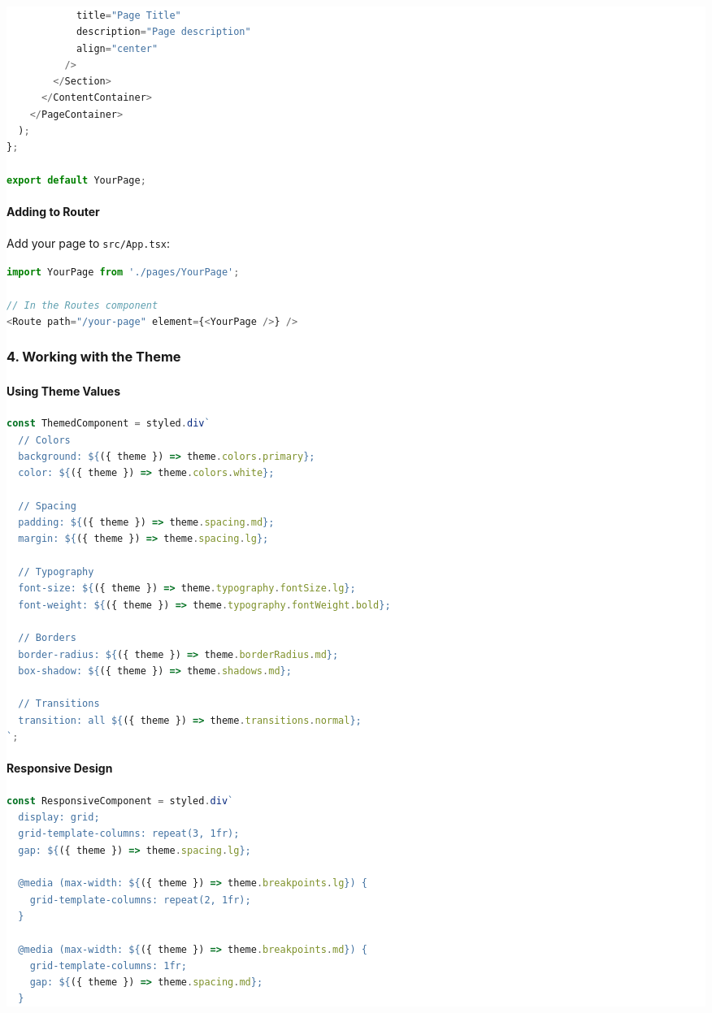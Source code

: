 ```typescript
            title="Page Title"
            description="Page description"
            align="center"
          />
        </Section>
      </ContentContainer>
    </PageContainer>
  );
};

export default YourPage;
```

#### Adding to Router
Add your page to `src/App.tsx`:

```typescript
import YourPage from './pages/YourPage';

// In the Routes component
<Route path="/your-page" element={<YourPage />} />
```

### 4. Working with the Theme

#### Using Theme Values
```typescript
const ThemedComponent = styled.div`
  // Colors
  background: ${({ theme }) => theme.colors.primary};
  color: ${({ theme }) => theme.colors.white};
  
  // Spacing
  padding: ${({ theme }) => theme.spacing.md};
  margin: ${({ theme }) => theme.spacing.lg};
  
  // Typography
  font-size: ${({ theme }) => theme.typography.fontSize.lg};
  font-weight: ${({ theme }) => theme.typography.fontWeight.bold};
  
  // Borders
  border-radius: ${({ theme }) => theme.borderRadius.md};
  box-shadow: ${({ theme }) => theme.shadows.md};
  
  // Transitions
  transition: all ${({ theme }) => theme.transitions.normal};
`;
```

#### Responsive Design
```typescript
const ResponsiveComponent = styled.div`
  display: grid;
  grid-template-columns: repeat(3, 1fr);
  gap: ${({ theme }) => theme.spacing.lg};
  
  @media (max-width: ${({ theme }) => theme.breakpoints.lg}) {
    grid-template-columns: repeat(2, 1fr);
  }
  
  @media (max-width: ${({ theme }) => theme.breakpoints.md}) {
    grid-template-columns: 1fr;
    gap: ${({ theme }) => theme.spacing.md};
  }
```